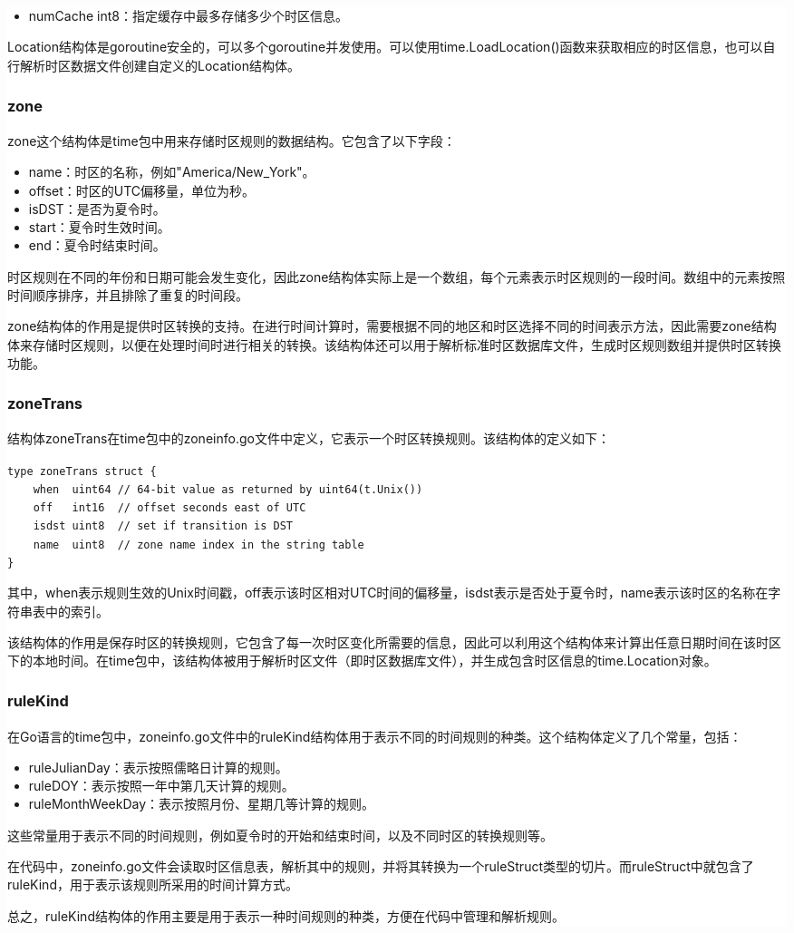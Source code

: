 - numCache int8：指定缓存中最多存储多少个时区信息。

Location结构体是goroutine安全的，可以多个goroutine并发使用。可以使用time.LoadLocation()函数来获取相应的时区信息，也可以自行解析时区数据文件创建自定义的Location结构体。



### zone

zone这个结构体是time包中用来存储时区规则的数据结构。它包含了以下字段：

- name：时区的名称，例如"America/New_York"。
- offset：时区的UTC偏移量，单位为秒。
- isDST：是否为夏令时。
- start：夏令时生效时间。
- end：夏令时结束时间。

时区规则在不同的年份和日期可能会发生变化，因此zone结构体实际上是一个数组，每个元素表示时区规则的一段时间。数组中的元素按照时间顺序排序，并且排除了重复的时间段。

zone结构体的作用是提供时区转换的支持。在进行时间计算时，需要根据不同的地区和时区选择不同的时间表示方法，因此需要zone结构体来存储时区规则，以便在处理时间时进行相关的转换。该结构体还可以用于解析标准时区数据库文件，生成时区规则数组并提供时区转换功能。



### zoneTrans

结构体zoneTrans在time包中的zoneinfo.go文件中定义，它表示一个时区转换规则。该结构体的定义如下：

```
type zoneTrans struct {
    when  uint64 // 64-bit value as returned by uint64(t.Unix())
    off   int16  // offset seconds east of UTC
    isdst uint8  // set if transition is DST
    name  uint8  // zone name index in the string table
}
```

其中，when表示规则生效的Unix时间戳，off表示该时区相对UTC时间的偏移量，isdst表示是否处于夏令时，name表示该时区的名称在字符串表中的索引。

该结构体的作用是保存时区的转换规则，它包含了每一次时区变化所需要的信息，因此可以利用这个结构体来计算出任意日期时间在该时区下的本地时间。在time包中，该结构体被用于解析时区文件（即时区数据库文件），并生成包含时区信息的time.Location对象。



### ruleKind

在Go语言的time包中，zoneinfo.go文件中的ruleKind结构体用于表示不同的时间规则的种类。这个结构体定义了几个常量，包括：

- ruleJulianDay：表示按照儒略日计算的规则。
- ruleDOY：表示按照一年中第几天计算的规则。
- ruleMonthWeekDay：表示按照月份、星期几等计算的规则。

这些常量用于表示不同的时间规则，例如夏令时的开始和结束时间，以及不同时区的转换规则等。

在代码中，zoneinfo.go文件会读取时区信息表，解析其中的规则，并将其转换为一个ruleStruct类型的切片。而ruleStruct中就包含了ruleKind，用于表示该规则所采用的时间计算方式。

总之，ruleKind结构体的作用主要是用于表示一种时间规则的种类，方便在代码中管理和解析规则。


